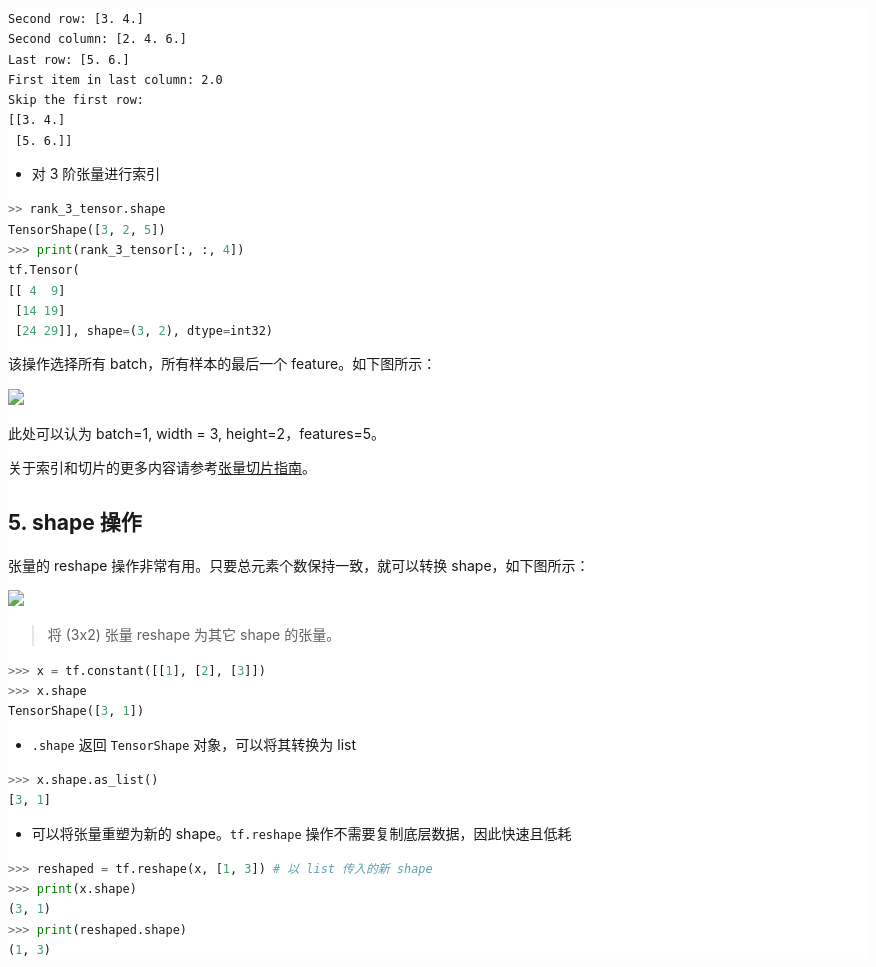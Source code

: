 ```txt
Second row: [3. 4.]
Second column: [2. 4. 6.]
Last row: [5. 6.]
First item in last column: 2.0
Skip the first row:
[[3. 4.]
 [5. 6.]] 
```

- 对 3 阶张量进行索引

```python
>> rank_3_tensor.shape
TensorShape([3, 2, 5])
>>> print(rank_3_tensor[:, :, 4])
tf.Tensor(
[[ 4  9]
 [14 19]
 [24 29]], shape=(3, 2), dtype=int32)
```

该操作选择所有 batch，所有样本的最后一个 feature。如下图所示：

![](2021-12-21-14-01-23.png)

此处可以认为 batch=1, width = 3, height=2，features=5。

关于索引和切片的更多内容请参考[张量切片指南](https://tensorflow.org/guide/tensor_slicing)。

## 5. shape 操作

张量的 reshape 操作非常有用。只要总元素个数保持一致，就可以转换 shape，如下图所示：

![](2022-06-13-10-40-40.png)

> 将 (3x2) 张量 reshape 为其它 shape 的张量。

```python
>>> x = tf.constant([[1], [2], [3]])
>>> x.shape
TensorShape([3, 1])
```

- `.shape` 返回 `TensorShape` 对象，可以将其转换为 list

```python
>>> x.shape.as_list()
[3, 1]
```

- 可以将张量重塑为新的 shape。`tf.reshape` 操作不需要复制底层数据，因此快速且低耗

```python
>>> reshaped = tf.reshape(x, [1, 3]) # 以 list 传入的新 shape
>>> print(x.shape)
(3, 1)
>>> print(reshaped.shape)
(1, 3)
```
